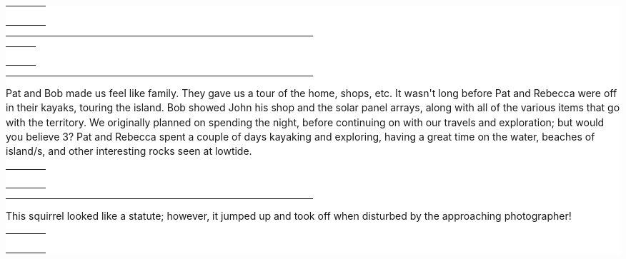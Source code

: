<table cellpadding="2px">
	<TR>
	<TD><a href="https://raw.githubusercontent.com/Rkayak/pratt/images/2016/aldersign.jpg" rel="lightbox[2016trip]" title=""><img src="https://raw.githubusercontent.com/Rkayak/pratt/images/2016/aldersign.jpg" alt="" height="110px" /></a></TD>
	<TD><a href="https://raw.githubusercontent.com/Rkayak/pratt/images/2016/alder_approach.JPG" rel="lightbox[2016trip]" title=""><img src="https://raw.githubusercontent.com/Rkayak/pratt/images/2016/alder_approach.JPG" alt="" height="110px" /></a></TD>
	<TD><a href="https://raw.githubusercontent.com/Rkayak/pratt/images/2016/alder_approach2.JPG" rel="lightbox[2016trip]" title=""><img src="https://raw.githubusercontent.com/Rkayak/pratt/images/2016/alder_approach2.JPG" alt="" height="110px" /></a></TD>
	<TD><a href="https://raw.githubusercontent.com/Rkayak/pratt/images/2016/Pat_and_Bob.JPG" rel="lightbox[2016trip]" title=""><img src="https://raw.githubusercontent.com/Rkayak/pratt/images/2016/Pat_and_Bob.JPG" alt="" height="110px" /></a></TD>
	</TR>
</table>

<hr align="center" width="50%" />


<table cellpadding="2px">
	<TR>
	<TD><a href="https://raw.githubusercontent.com/Rkayak/pratt/images/2016/thimbleberries.jpg" rel="lightbox[2016trip]" title=""><img src="https://raw.githubusercontent.com/Rkayak/pratt/images/2016/thimbleberries.jpg" alt="" height="90px" /></a></TD>
	<TD><a href="https://raw.githubusercontent.com/Rkayak/pratt/images/2016/woodshack.jpg" rel="lightbox[2016trip]" title=""><img src="https://raw.githubusercontent.com/Rkayak/pratt/images/2016/woodshack.jpg" alt="" height="90px" /></a></TD>
	<TD><a href="https://raw.githubusercontent.com/Rkayak/pratt/images/2016/groundcones.jpg" rel="lightbox[2016trip]" title=""><img src="https://raw.githubusercontent.com/Rkayak/pratt/images/2016/groundcones.jpg" alt="" height="90px" /></a></TD>
	</TR>
</table>

<hr align="center" width="50%" />

Pat and Bob made us feel like family. They gave us a tour of the home, shops, etc. It wasn't long before Pat and Rebecca were off in their kayaks, touring the island.
Bob showed John his shop and the solar panel arrays, along with all of the various items that go with the territory.  We originally planned on spending the night, before
continuing on with our travels and exploration; but would you believe 3? Pat and Rebecca spent a couple of days kayaking and exploring, having a great time on the water,
beaches of island/s, and other interesting rocks seen at lowtide.
		<table cellpadding="2px">
	<TR>
	<TD><a href="https://raw.githubusercontent.com/Rkayak/pratt/images/2016/alderdock2.jpg" rel="lightbox[2016trip]" title=""><img src="https://raw.githubusercontent.com/Rkayak/pratt/images/2016/alderdock2.jpg" alt="" height="110px" /></a></TD>
	<TD><a href="https://raw.githubusercontent.com/Rkayak/pratt/images/2016/halfbuck.JPG" rel="lightbox[2016trip]" title=""><img src="https://raw.githubusercontent.com/Rkayak/pratt/images/2016/halfbuck.JPG" alt="" height="110px" /></a></TD>
	<TD><a href="https://raw.githubusercontent.com/Rkayak/pratt/images/2016/large_tree.jpg" rel="lightbox[2016trip]" title=""><img src="https://raw.githubusercontent.com/Rkayak/pratt/images/2016/large_tree.jpg" alt="" height="110px" /></a></TD>
	<TD><a href="https://raw.githubusercontent.com/Rkayak/pratt/images/2016/squirrel.JPG" rel="lightbox[2016trip]" title=""><img src="https://raw.githubusercontent.com/Rkayak/pratt/images/2016/squirrel.JPG" alt="" height="110px" /></a></TD>
	</TR>
</table>

<hr align="center" width="50%" />

This squirrel looked like a statute; however, it jumped up and took off when disturbed by the approaching photographer!

<table cellpadding="2px">
	<TR>
	<TD><a href="https://raw.githubusercontent.com/Rkayak/pratt/images/2016/squirrel_zone.jpg" rel="lightbox[2016trip]" title=""><img src="https://raw.githubusercontent.com/Rkayak/pratt/images/2016/squirrel_zone.jpg" alt="" height="90px" /></a></TD>
	<TD><a href="https://raw.githubusercontent.com/Rkayak/pratt/images/2016/squirrel_zone2.jpg" rel="lightbox[2016trip]" title=""><img src="https://raw.githubusercontent.com/Rkayak/pratt/images/2016/squirrel_zone2.jpg" alt="" height="90px" /></a></TD>
	<TD><a href="https://raw.githubusercontent.com/Rkayak/pratt/images/2016/squirrel_zone3.jpg" rel="lightbox[2016trip]" title=""><img src="https://raw.githubusercontent.com/Rkayak/pratt/images/2016/squirrel_zone3.jpg" alt="" height="90px" /></a></TD>
	<TD><a href="https://raw.githubusercontent.com/Rkayak/pratt/images/2016/squirrel_zone4.jpg" rel="lightbox[2016trip]" title=""><img src="https://raw.githubusercontent.com/Rkayak/pratt/images/2016/squirrel_zone4.jpg" alt="" height="90px" /></a></TD>
	</TR>
</table>
